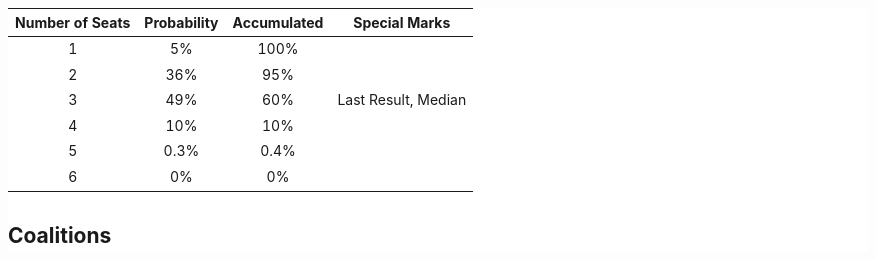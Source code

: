| Number of Seats | Probability | Accumulated | Special Marks |
|:---------------:|:-----------:|:-----------:|:-------------:|
| 1 | 5% | 100% |  |
| 2 | 36% | 95% |  |
| 3 | 49% | 60% | Last Result, Median |
| 4 | 10% | 10% |  |
| 5 | 0.3% | 0.4% |  |
| 6 | 0% | 0% |  |


## Coalitions
